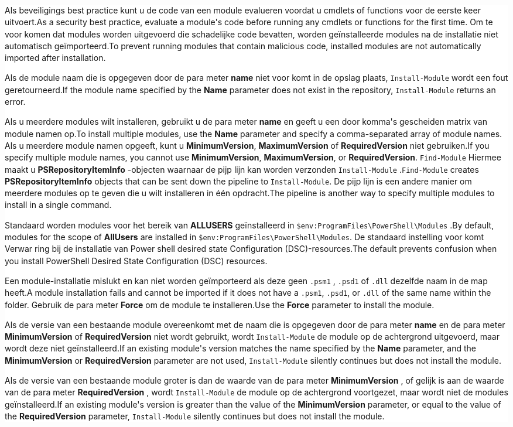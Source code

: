 <span data-ttu-id="b70c0-234">Als beveiligings best practice kunt u de code van een module evalueren voordat u cmdlets of functions voor de eerste keer uitvoert.</span><span class="sxs-lookup"><span data-stu-id="b70c0-234">As a security best practice, evaluate a module's code before running any cmdlets or functions for the first time.</span></span> <span data-ttu-id="b70c0-235">Om te voor komen dat modules worden uitgevoerd die schadelijke code bevatten, worden geïnstalleerde modules na de installatie niet automatisch geïmporteerd.</span><span class="sxs-lookup"><span data-stu-id="b70c0-235">To prevent running modules that contain malicious code, installed modules are not automatically imported after installation.</span></span>

<span data-ttu-id="b70c0-236">Als de module naam die is opgegeven door de para meter **name** niet voor komt in de opslag plaats, `Install-Module` wordt een fout geretourneerd.</span><span class="sxs-lookup"><span data-stu-id="b70c0-236">If the module name specified by the **Name** parameter does not exist in the repository, `Install-Module` returns an error.</span></span>

<span data-ttu-id="b70c0-237">Als u meerdere modules wilt installeren, gebruikt u de para meter **name** en geeft u een door komma's gescheiden matrix van module namen op.</span><span class="sxs-lookup"><span data-stu-id="b70c0-237">To install multiple modules, use the **Name** parameter and specify a comma-separated array of module names.</span></span> <span data-ttu-id="b70c0-238">Als u meerdere module namen opgeeft, kunt u **MinimumVersion**, **MaximumVersion** of **RequiredVersion** niet gebruiken.</span><span class="sxs-lookup"><span data-stu-id="b70c0-238">If you specify multiple module names, you cannot use **MinimumVersion**, **MaximumVersion**, or **RequiredVersion**.</span></span> <span data-ttu-id="b70c0-239">`Find-Module` Hiermee maakt u **PSRepositoryItemInfo** -objecten waarnaar de pijp lijn kan worden verzonden `Install-Module` .</span><span class="sxs-lookup"><span data-stu-id="b70c0-239">`Find-Module` creates **PSRepositoryItemInfo** objects that can be sent down the pipeline to `Install-Module`.</span></span> <span data-ttu-id="b70c0-240">De pijp lijn is een andere manier om meerdere modules op te geven die u wilt installeren in één opdracht.</span><span class="sxs-lookup"><span data-stu-id="b70c0-240">The pipeline is another way to specify multiple modules to install in a single command.</span></span>

<span data-ttu-id="b70c0-241">Standaard worden modules voor het bereik van **ALLUSERS** geïnstalleerd in `$env:ProgramFiles\PowerShell\Modules` .</span><span class="sxs-lookup"><span data-stu-id="b70c0-241">By default, modules for the scope of **AllUsers** are installed in `$env:ProgramFiles\PowerShell\Modules`.</span></span> <span data-ttu-id="b70c0-242">De standaard instelling voor komt Verwar ring bij de installatie van Power shell desired state Configuration (DSC)-resources.</span><span class="sxs-lookup"><span data-stu-id="b70c0-242">The default prevents confusion when you install PowerShell Desired State Configuration (DSC) resources.</span></span>

<span data-ttu-id="b70c0-243">Een module-installatie mislukt en kan niet worden geïmporteerd als deze geen `.psm1` , `.psd1` of `.dll` dezelfde naam in de map heeft.</span><span class="sxs-lookup"><span data-stu-id="b70c0-243">A module installation fails and cannot be imported if it does not have a `.psm1`, `.psd1`, or `.dll` of the same name within the folder.</span></span> <span data-ttu-id="b70c0-244">Gebruik de para meter **Force** om de module te installeren.</span><span class="sxs-lookup"><span data-stu-id="b70c0-244">Use the **Force** parameter to install the module.</span></span>

<span data-ttu-id="b70c0-245">Als de versie van een bestaande module overeenkomt met de naam die is opgegeven door de para meter **name** en de para meter **MinimumVersion** of **RequiredVersion** niet wordt gebruikt, wordt `Install-Module` de module op de achtergrond uitgevoerd, maar wordt deze niet geïnstalleerd.</span><span class="sxs-lookup"><span data-stu-id="b70c0-245">If an existing module's version matches the name specified by the **Name** parameter, and the **MinimumVersion** or **RequiredVersion** parameter are not used, `Install-Module` silently continues but does not install the module.</span></span>

<span data-ttu-id="b70c0-246">Als de versie van een bestaande module groter is dan de waarde van de para meter **MinimumVersion** , of gelijk is aan de waarde van de para meter **RequiredVersion** , wordt `Install-Module` de module op de achtergrond voortgezet, maar wordt niet de modules geïnstalleerd.</span><span class="sxs-lookup"><span data-stu-id="b70c0-246">If an existing module's version is greater than the value of the **MinimumVersion** parameter, or equal to the value of the **RequiredVersion** parameter, `Install-Module` silently continues but does not install the module.</span></span>
